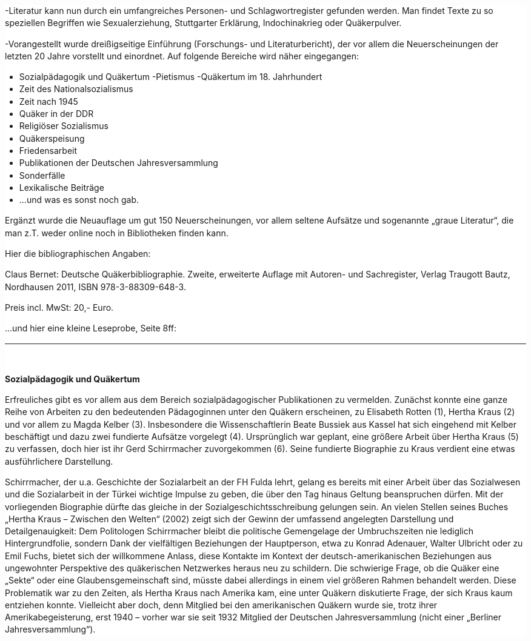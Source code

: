 -Literatur kann nun durch ein umfangreiches Personen- und Schlagwortregister gefunden werden. Man findet Texte zu so speziellen Begriffen wie Sexualerziehung, Stuttgarter Erkl&auml;rung, Indochinakrieg oder Qu&auml;kerpulver.

-Vorangestellt wurde drei&szlig;igseitige Einf&uuml;hrung (Forschungs- und Literaturbericht), der vor allem die Neuerscheinungen der letzten 20 Jahre vorstellt und einordnet. Auf folgende Bereiche wird n&auml;her eingegangen:

<ul>
    <li>Sozialp&auml;dagogik und Qu&auml;kertum -Pietismus -Qu&auml;kertum im 18. Jahrhundert</li>
    <li>Zeit des Nationalsozialismus</li>
    <li>Zeit nach 1945</li>
    <li>Qu&auml;ker in der DDR</li>
    <li>Religi&ouml;ser Sozialismus</li>
    <li>Qu&auml;kerspeisung</li>
    <li>Friedensarbeit</li>
    <li>Publikationen der Deutschen Jahresversammlung</li>
    <li>Sonderf&auml;lle</li>
    <li>Lexikalische Beitr&auml;ge</li>
    <li>...und was es sonst noch gab.</li>
</ul>

Erg&auml;nzt wurde die Neuauflage um gut 150 Neuerscheinungen, vor allem seltene Aufs&auml;tze und sogenannte &bdquo;graue Literatur&ldquo;, die man z.T. weder online noch in Bibliotheken finden kann.

Hier die bibliographischen Angaben:

Claus Bernet: Deutsche Qu&auml;kerbibliographie. Zweite, erweiterte Auflage mit Autoren- und Sachregister, Verlag Traugott Bautz, Nordhausen 2011, ISBN 978-3-88309-648-3.</p>
<p>Preis incl. MwSt: 20,- Euro.</p>

<p class="rtecenter">...und hier eine kleine Leseprobe, Seite 8ff:</p>
<hr />
<p class="rtecenter">&nbsp;</p>
<p><strong>Sozialp&auml;dagogik und Qu&auml;kertum</strong></p>
<p>Erfreuliches gibt es vor allem aus dem Bereich sozialp&auml;dagogischer Publikationen zu vermelden. Zun&auml;chst konnte eine ganze Reihe von Arbeiten zu den bedeutenden P&auml;dagoginnen unter den Qu&auml;kern erscheinen, zu Elisabeth Rotten (1), Hertha Kraus (2) und vor allem zu Magda Kelber (3). Insbesondere die Wissenschaftlerin Beate Bussiek aus Kassel hat sich eingehend mit Kelber besch&auml;ftigt und dazu zwei fundierte Aufs&auml;tze vorgelegt (4). Urspr&uuml;nglich war geplant, eine gr&ouml;&szlig;ere Arbeit &uuml;ber Hertha Kraus (5) zu verfassen, doch hier ist ihr Gerd Schirrmacher zuvorgekommen (6). Seine fundierte Biographie zu Kraus verdient eine etwas ausf&uuml;hrlichere Darstellung.</p>
<p>Schirrmacher, der u.a. Geschichte der Sozialarbeit an der FH Fulda lehrt, gelang es bereits mit einer Arbeit &uuml;ber das Sozialwesen und die Sozialarbeit in der T&uuml;rkei wichtige Impulse zu geben, die &uuml;ber den Tag hinaus Geltung beanspruchen d&uuml;rfen. Mit der vorliegenden Biographie d&uuml;rfte das gleiche in der Sozialgeschichtsschreibung gelungen sein. An vielen Stellen seines Buches &bdquo;Hertha Kraus &ndash; Zwischen den Welten&ldquo; (2002) zeigt sich der Gewinn der umfassend angelegten Darstellung und Detailgenauigkeit: Dem Politologen Schirrmacher bleibt die politische Gemengelage der Umbruchszeiten nie lediglich Hintergrundfolie, sondern Dank der vielf&auml;ltigen Beziehungen der Hauptperson, etwa zu Konrad Adenauer, Walter Ulbricht oder zu Emil Fuchs, bietet sich der willkommene Anlass, diese Kontakte im Kontext der deutsch-amerikanischen Beziehungen aus ungewohnter Perspektive des qu&auml;kerischen Netzwerkes heraus neu zu schildern. Die schwierige Frage, ob die Qu&auml;ker eine &bdquo;Sekte&ldquo; oder eine Glaubensgemeinschaft sind, m&uuml;sste dabei allerdings in einem viel gr&ouml;&szlig;eren Rahmen behandelt werden. Diese Problematik war zu den Zeiten, als Hertha Kraus nach Amerika kam, eine unter Qu&auml;kern diskutierte Frage, der sich Kraus kaum entziehen konnte. Vielleicht aber doch, denn Mitglied bei den amerikanischen Qu&auml;kern wurde sie, trotz ihrer Amerikabegeisterung, erst 1940 &ndash; vorher war sie seit 1932 Mitglied der Deutschen Jahresversammlung (nicht einer &bdquo;Berliner Jahresversammlung&ldquo;).</p>